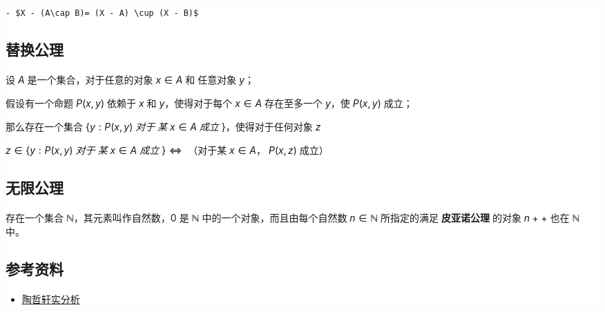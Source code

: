     - $X - (A\cap B)= (X - A) \cup (X - B)$

## 替换公理


设 $A$ 是一个集合，对于任意的对象 $x \in A$ 和 任意对象 $y$；

假设有一个命题 $P(x,y)$ 依赖于 $x$ 和 $y$，使得对于每个 $x \in A$ 存在至多一个 $y$，使 $P(x, y)$ 成立；

那么存在一个集合 $\{y: P(x,y)\ 对于\ 某\ x \in A\ 成立\ \}$，使得对于任何对象 $z$

$z \in \{y: P(x,y)\ 对于\ 某\ x \in A\ 成立\ \} \Leftrightarrow{}$ （对于某 $x \in A$， $P(x,z)$ 成立）

## 无限公理

存在一个集合 $\mathbb{N}$，其元素叫作自然数，$0$ 是 $\mathbb{N}$ 中的一个对象，而且由每个自然数 $n \in \mathbb{N}$ 所指定的满足 **皮亚诺公理** 的对象 $n++$ 也在 $\mathbb{N}$ 中。

## 参考资料

- [陶哲轩实分析](https://book.douban.com/subject/3235486/)
